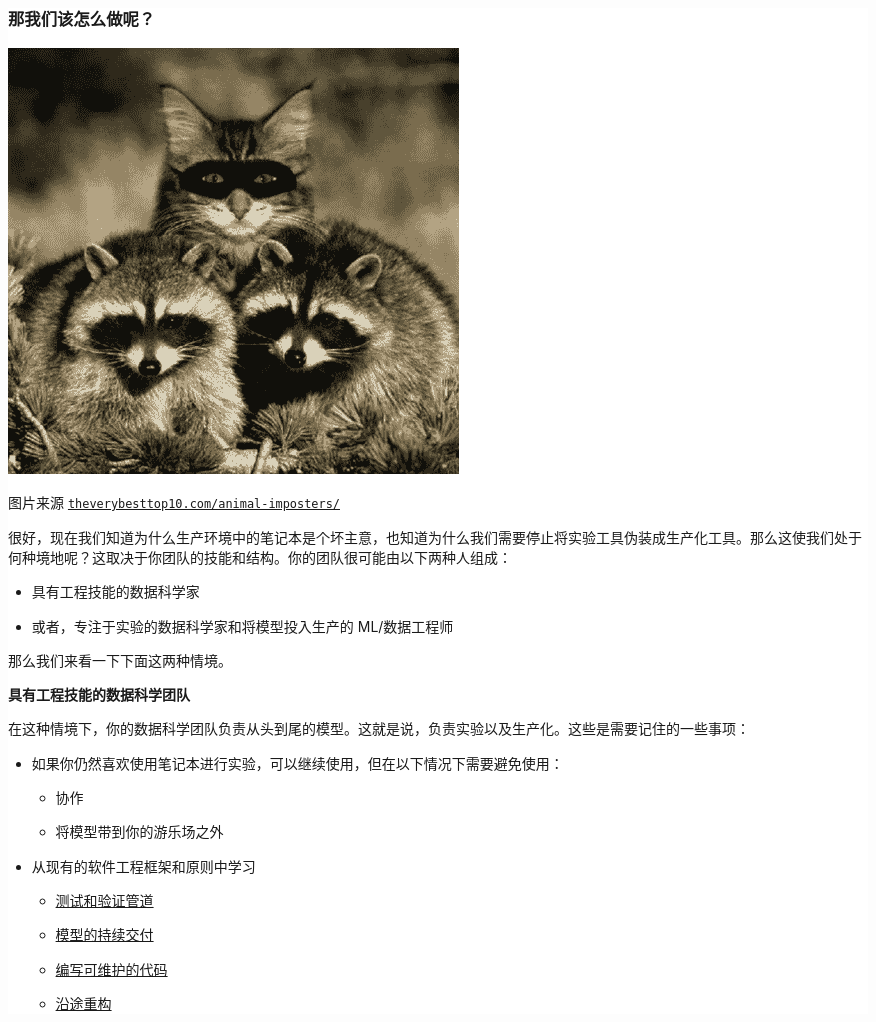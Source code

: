 ### 那我们该怎么做呢？

![图示](img/d42284356b88cdb8461f72162b5ca23c.png)

图片来源 [`theverybesttop10.com/animal-imposters/`](https://theverybesttop10.com/animal-imposters/)

很好，现在我们知道为什么生产环境中的笔记本是个坏主意，也知道为什么我们需要停止将实验工具伪装成生产化工具。那么这使我们处于何种境地呢？这取决于你团队的技能和结构。你的团队很可能由以下两种人组成：

+   具有工程技能的数据科学家

+   或者，专注于实验的数据科学家和将模型投入生产的 ML/数据工程师

那么我们来看一下下面这两种情境。

**具有工程技能的数据科学团队**

在这种情境下，你的数据科学团队负责从头到尾的模型。这就是说，负责实验以及生产化。这些是需要记住的一些事项：

+   如果你仍然喜欢使用笔记本进行实验，可以继续使用，但在以下情况下需要避免使用：

    +   协作

    +   将模型带到你的游乐场之外

+   从现有的软件工程框架和原则中学习

    +   [测试和验证管道](https://intothedepthsofdataengineering.wordpress.com/2019/07/18/testing-your-machine-learning-ml-pipelines/)

    +   [模型的持续交付](https://www.thoughtworks.com/insights/articles/intelligent-enterprise-series-cd4ml)

    +   [编写可维护的代码](https://medium.com/mindorks/how-to-write-clean-code-lessons-learnt-from-the-clean-code-robert-c-martin-9ffc7aef870c)

    +   [沿途重构](https://martinfowler.com/books/refactoring.html)
